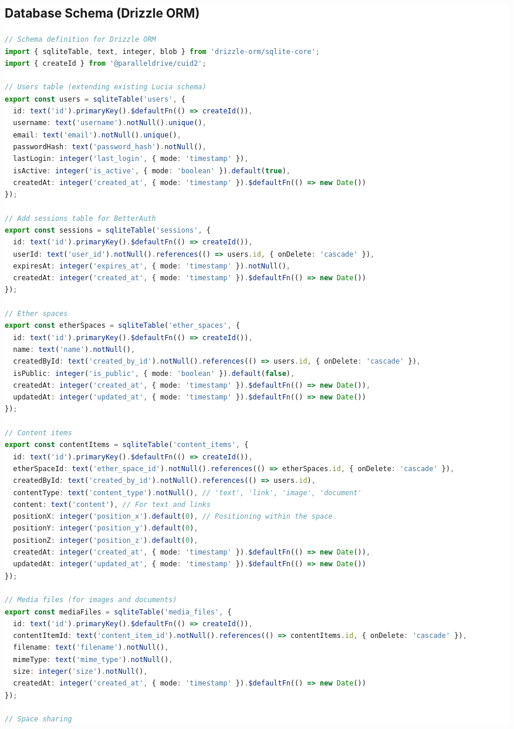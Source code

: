 ## Database Schema (Drizzle ORM)

```typescript
// Schema definition for Drizzle ORM
import { sqliteTable, text, integer, blob } from 'drizzle-orm/sqlite-core';
import { createId } from '@paralleldrive/cuid2';

// Users table (extending existing Lucia schema)
export const users = sqliteTable('users', {
  id: text('id').primaryKey().$defaultFn(() => createId()),
  username: text('username').notNull().unique(),
  email: text('email').notNull().unique(),
  passwordHash: text('password_hash').notNull(),
  lastLogin: integer('last_login', { mode: 'timestamp' }),
  isActive: integer('is_active', { mode: 'boolean' }).default(true),
  createdAt: integer('created_at', { mode: 'timestamp' }).$defaultFn(() => new Date())
});

// Add sessions table for BetterAuth
export const sessions = sqliteTable('sessions', {
  id: text('id').primaryKey().$defaultFn(() => createId()),
  userId: text('user_id').notNull().references(() => users.id, { onDelete: 'cascade' }),
  expiresAt: integer('expires_at', { mode: 'timestamp' }).notNull(),
  createdAt: integer('created_at', { mode: 'timestamp' }).$defaultFn(() => new Date())
});

// Ether spaces
export const etherSpaces = sqliteTable('ether_spaces', {
  id: text('id').primaryKey().$defaultFn(() => createId()),
  name: text('name').notNull(),
  createdById: text('created_by_id').notNull().references(() => users.id, { onDelete: 'cascade' }),
  isPublic: integer('is_public', { mode: 'boolean' }).default(false),
  createdAt: integer('created_at', { mode: 'timestamp' }).$defaultFn(() => new Date()),
  updatedAt: integer('updated_at', { mode: 'timestamp' }).$defaultFn(() => new Date())
});

// Content items
export const contentItems = sqliteTable('content_items', {
  id: text('id').primaryKey().$defaultFn(() => createId()),
  etherSpaceId: text('ether_space_id').notNull().references(() => etherSpaces.id, { onDelete: 'cascade' }),
  createdById: text('created_by_id').notNull().references(() => users.id),
  contentType: text('content_type').notNull(), // 'text', 'link', 'image', 'document'
  content: text('content'), // For text and links
  positionX: integer('position_x').default(0), // Positioning within the space
  positionY: integer('position_y').default(0),
  positionZ: integer('position_z').default(0),
  createdAt: integer('created_at', { mode: 'timestamp' }).$defaultFn(() => new Date()),
  updatedAt: integer('updated_at', { mode: 'timestamp' }).$defaultFn(() => new Date())
});

// Media files (for images and documents)
export const mediaFiles = sqliteTable('media_files', {
  id: text('id').primaryKey().$defaultFn(() => createId()),
  contentItemId: text('content_item_id').notNull().references(() => contentItems.id, { onDelete: 'cascade' }),
  filename: text('filename').notNull(),
  mimeType: text('mime_type').notNull(),
  size: integer('size').notNull(),
  createdAt: integer('created_at', { mode: 'timestamp' }).$defaultFn(() => new Date())
});

// Space sharing
```